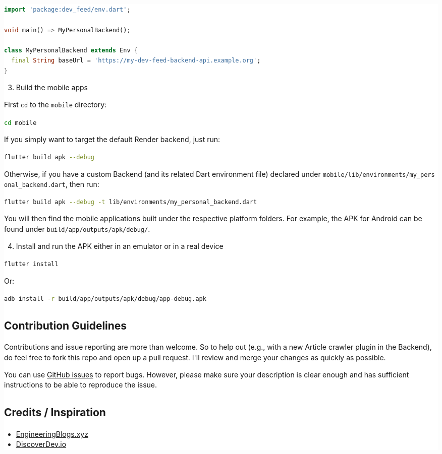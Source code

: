 ```dart
import 'package:dev_feed/env.dart';

void main() => MyPersonalBackend();

class MyPersonalBackend extends Env {
  final String baseUrl = 'https://my-dev-feed-backend-api.example.org';
}
```

3. Build the mobile apps

First `cd` to the `mobile` directory:

```sh
cd mobile
```

If you simply want to target the default Render backend, just run:

```sh
flutter build apk --debug
```

Otherwise, if you have a custom Backend (and its related Dart environment file) declared under `mobile/lib/environments/my_personal_backend.dart`, then run:

```sh
flutter build apk --debug -t lib/environments/my_personal_backend.dart
```

You will then find the mobile applications built under the respective platform folders. For example, the APK for Android can be found under `build/app/outputs/apk/debug/`.

4. Install and run the APK either in an emulator or in a real device

```sh
flutter install
```

Or:

```sh
adb install -r build/app/outputs/apk/debug/app-debug.apk
```

## Contribution Guidelines

Contributions and issue reporting are more than welcome. So to help out (e.g., with a new Article crawler plugin in the Backend), do feel free to fork this repo and open up a pull request.
I'll review and merge your changes as quickly as possible.

You can use [GitHub issues](https://github.com/rm3l/awesome-dev/issues) to report bugs.
However, please make sure your description is clear enough and has sufficient instructions to be able to reproduce the issue.

## Credits / Inspiration

* [EngineeringBlogs.xyz](https://engineeringblogs.xyz/)
* [DiscoverDev.io](https://www.discoverdev.io/)
